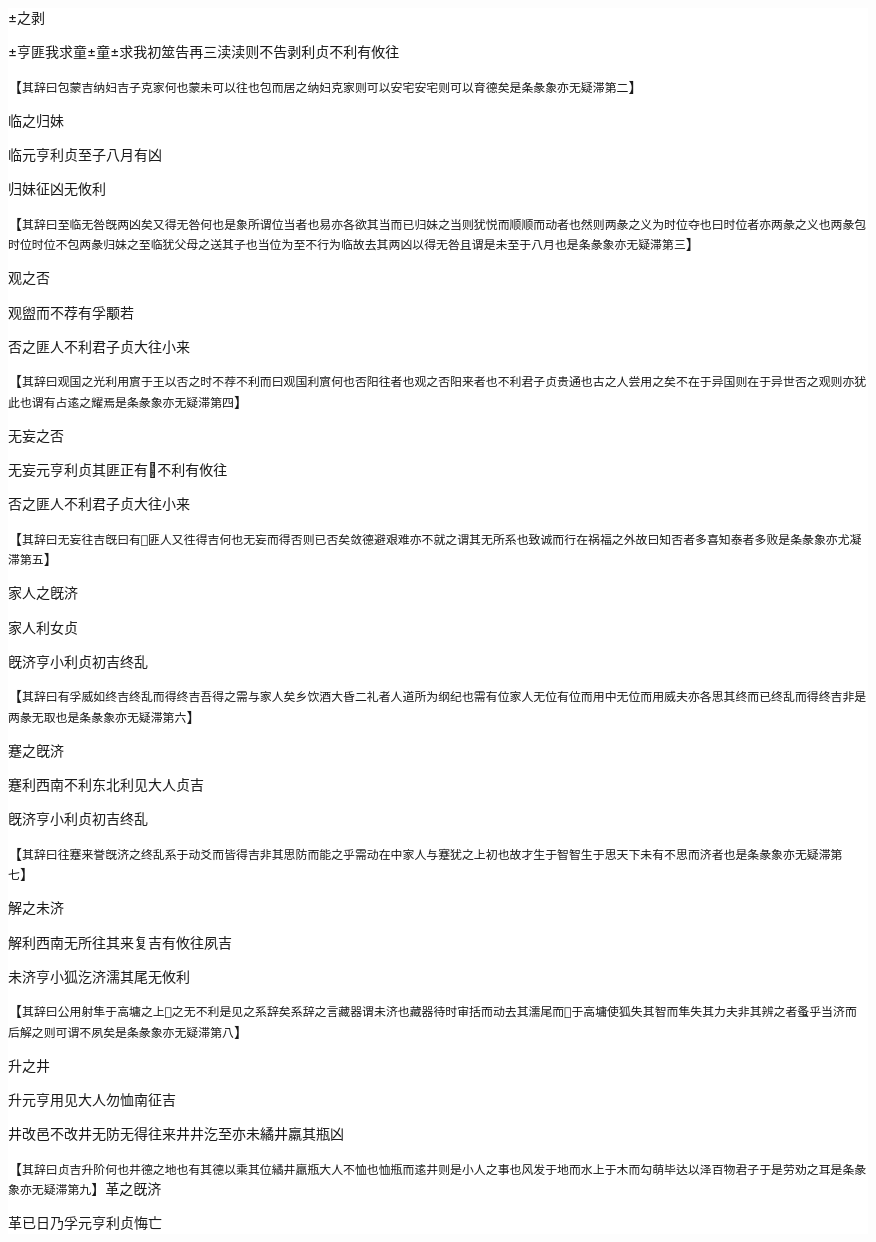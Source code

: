 之剥  

亨匪我求童童求我初筮告再三渎渎则不告剥利贞不利有攸往  

【`其辞曰包蒙吉纳妇吉子克家何也蒙未可以往也包而居之纳妇克家则可以安宅安宅则可以育德矣是条彖象亦无疑滞第二`】  

临之归妹  

临元亨利贞至子八月有凶  

归妹征凶无攸利  

【`其辞曰至临无咎旣两凶矣又得无咎何也是象所谓位当者也易亦各欲其当而已归妹之当则犹悦而顺顺而动者也然则两彖之义为时位夺也曰时位者亦两彖之义也两彖包时位时位不包两彖归妹之至临犹父母之送其子也当位为至不行为临故去其两凶以得无咎且谓是未至于八月也是条彖象亦无疑滞第三`】  

观之否  

观盥而不荐有孚颙若  

否之匪人不利君子贞大往小来  

【`其辞曰观国之光利用賔于王以否之时不荐不利而曰观国利賔何也否阳往者也观之否阳来者也不利君子贞贵通也古之人尝用之矣不在于异国则在于异世否之观则亦犹此也谓有占逺之耀焉是条彖象亦无疑滞第四`】  

无妄之否  

无妄元亨利贞其匪正有不利有攸往  

否之匪人不利君子贞大往小来  

【`其辞曰无妄往吉旣曰有匪人又徃得吉何也无妄而得否则已否矣敛德避艰难亦不就之谓其无所系也致诚而行在祸福之外故曰知否者多喜知泰者多败是条彖象亦尤凝滞第五`】  

家人之旣济  

家人利女贞  

旣济亨小利贞初吉终乱  

【`其辞曰有孚威如终吉终乱而得终吉吾得之需与家人矣乡饮酒大昏二礼者人道所为纲纪也需有位家人无位有位而用中无位而用威夫亦各思其终而已终乱而得终吉非是两彖无取也是条彖象亦无疑滞第六`】  

蹇之旣济  

蹇利西南不利东北利见大人贞吉  

旣济亨小利贞初吉终乱  

【`其辞曰往蹇来誉旣济之终乱系于动爻而皆得吉非其思防而能之乎需动在中家人与蹇犹之上初也故才生于智智生于思天下未有不思而济者也是条彖象亦无疑滞第七`】  

解之未济  

解利西南无所往其来复吉有攸往夙吉  

未济亨小狐汔济濡其尾无攸利  

【`其辞曰公用射隼于高墉之上之无不利是见之系辞矣系辞之言藏器谓未济也藏器待时审括而动去其濡尾而于高墉使狐失其智而隼失其力夫非其辨之者蚤乎当济而后解之则可谓不夙矣是条彖象亦无疑滞第八`】  

升之井  

升元亨用见大人勿恤南征吉  

井改邑不改井无防无得往来井井汔至亦未繘井羸其瓶凶  

【`其辞曰贞吉升阶何也井德之地也有其德以乘其位繘井羸瓶大人不恤也恤瓶而逺井则是小人之事也风发于地而水上于木而勾萌毕达以泽百物君子于是劳劝之耳是条彖象亦无疑滞第九`】革之旣济  

革已日乃孚元亨利贞悔亡  
